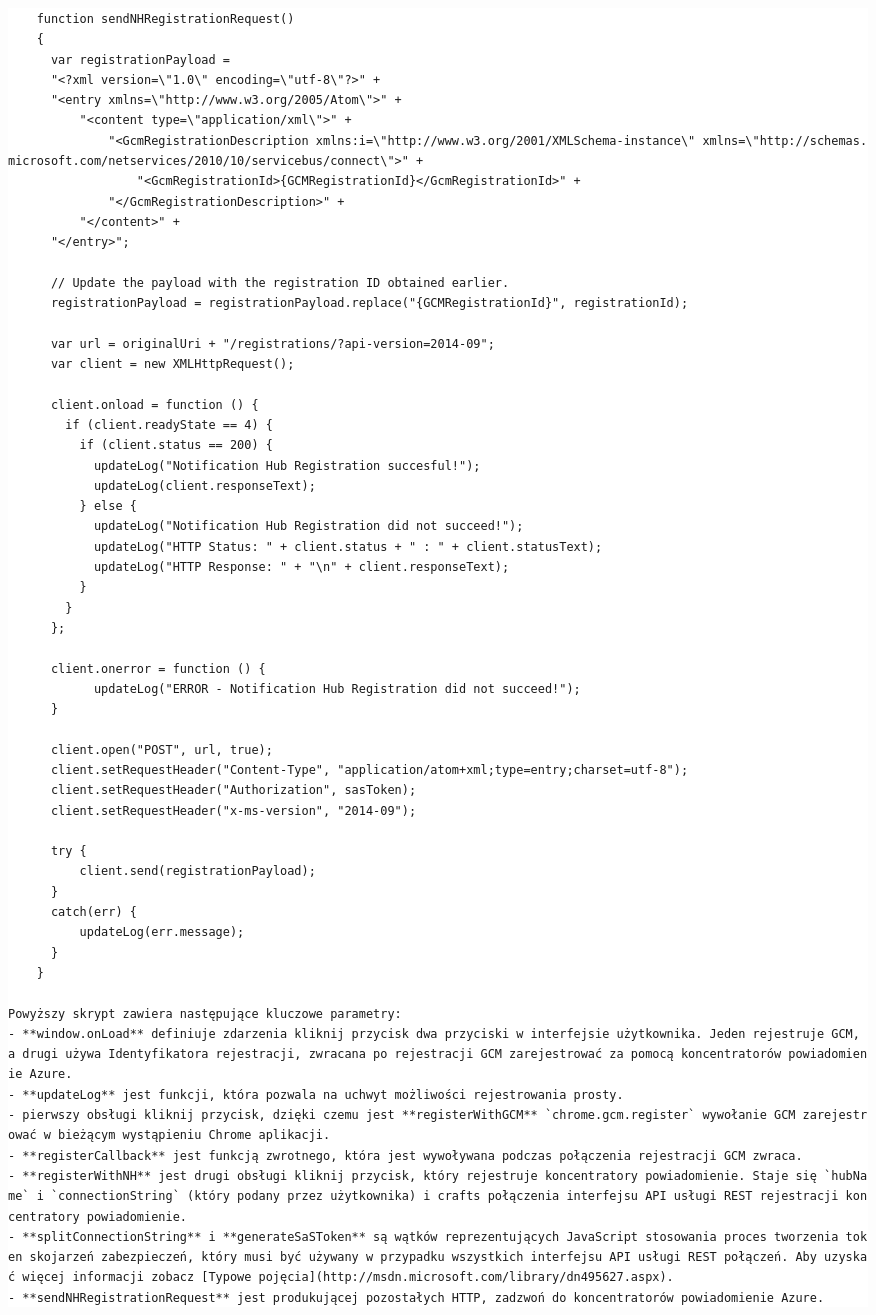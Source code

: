         function sendNHRegistrationRequest()
        {
          var registrationPayload =
          "<?xml version=\"1.0\" encoding=\"utf-8\"?>" +
          "<entry xmlns=\"http://www.w3.org/2005/Atom\">" +
              "<content type=\"application/xml\">" +
                  "<GcmRegistrationDescription xmlns:i=\"http://www.w3.org/2001/XMLSchema-instance\" xmlns=\"http://schemas.microsoft.com/netservices/2010/10/servicebus/connect\">" +
                      "<GcmRegistrationId>{GCMRegistrationId}</GcmRegistrationId>" +
                  "</GcmRegistrationDescription>" +
              "</content>" +
          "</entry>";

          // Update the payload with the registration ID obtained earlier.
          registrationPayload = registrationPayload.replace("{GCMRegistrationId}", registrationId);

          var url = originalUri + "/registrations/?api-version=2014-09";
          var client = new XMLHttpRequest();

          client.onload = function () {
            if (client.readyState == 4) {
              if (client.status == 200) {
                updateLog("Notification Hub Registration succesful!");
                updateLog(client.responseText);
              } else {
                updateLog("Notification Hub Registration did not succeed!");
                updateLog("HTTP Status: " + client.status + " : " + client.statusText);
                updateLog("HTTP Response: " + "\n" + client.responseText);
              }
            }
          };

          client.onerror = function () {
                updateLog("ERROR - Notification Hub Registration did not succeed!");
          }

          client.open("POST", url, true);
          client.setRequestHeader("Content-Type", "application/atom+xml;type=entry;charset=utf-8");
          client.setRequestHeader("Authorization", sasToken);
          client.setRequestHeader("x-ms-version", "2014-09");

          try {
              client.send(registrationPayload);
          }
          catch(err) {
              updateLog(err.message);
          }
        }

    Powyższy skrypt zawiera następujące kluczowe parametry:
    - **window.onLoad** definiuje zdarzenia kliknij przycisk dwa przyciski w interfejsie użytkownika. Jeden rejestruje GCM, a drugi używa Identyfikatora rejestracji, zwracana po rejestracji GCM zarejestrować za pomocą koncentratorów powiadomienie Azure.
    - **updateLog** jest funkcji, która pozwala na uchwyt możliwości rejestrowania prosty.
    - pierwszy obsługi kliknij przycisk, dzięki czemu jest **registerWithGCM** `chrome.gcm.register` wywołanie GCM zarejestrować w bieżącym wystąpieniu Chrome aplikacji.
    - **registerCallback** jest funkcją zwrotnego, która jest wywoływana podczas połączenia rejestracji GCM zwraca.
    - **registerWithNH** jest drugi obsługi kliknij przycisk, który rejestruje koncentratory powiadomienie. Staje się `hubName` i `connectionString` (który podany przez użytkownika) i crafts połączenia interfejsu API usługi REST rejestracji koncentratory powiadomienie.
    - **splitConnectionString** i **generateSaSToken** są wątków reprezentujących JavaScript stosowania proces tworzenia token skojarzeń zabezpieczeń, który musi być używany w przypadku wszystkich interfejsu API usługi REST połączeń. Aby uzyskać więcej informacji zobacz [Typowe pojęcia](http://msdn.microsoft.com/library/dn495627.aspx).
    - **sendNHRegistrationRequest** jest produkującej pozostałych HTTP, zadzwoń do koncentratorów powiadomienie Azure.